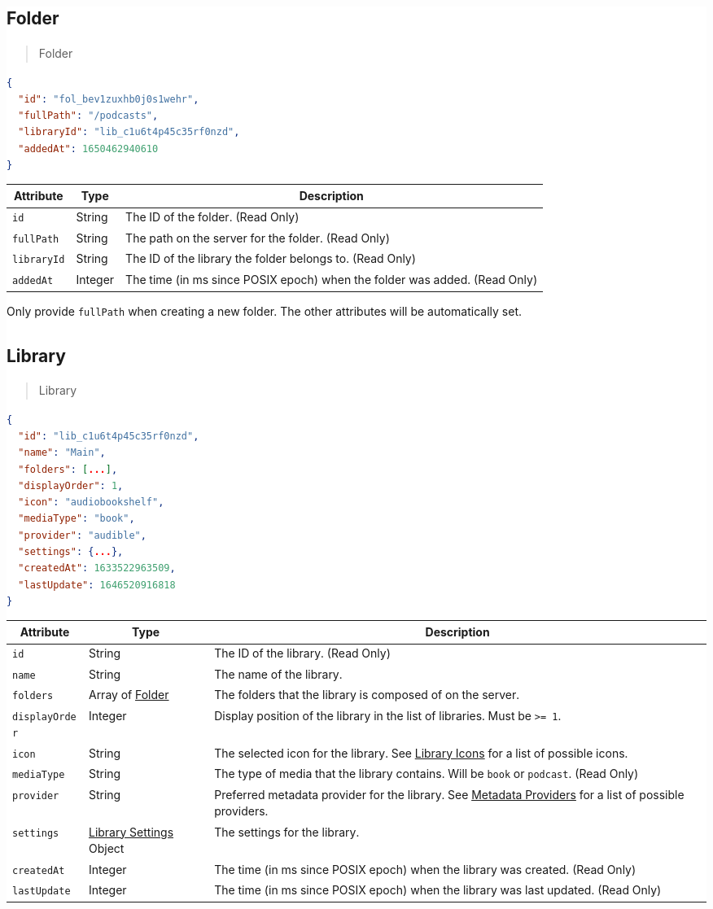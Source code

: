 
## Folder

> Folder

```json
{
  "id": "fol_bev1zuxhb0j0s1wehr",
  "fullPath": "/podcasts",
  "libraryId": "lib_c1u6t4p45c35rf0nzd",
  "addedAt": 1650462940610
}
```

Attribute | Type | Description
--------- | ---- | -----------
`id` | String | The ID of the folder. (Read Only) 
`fullPath` | String | The path on the server for the folder. (Read Only)
`libraryId` | String | The ID of the library the folder belongs to. (Read Only)
`addedAt` | Integer | The time (in ms since POSIX epoch) when the folder was added. (Read Only)

<aside class="notice">
  Only provide <code>fullPath</code> when creating a new folder. The other attributes will be automatically set.
</aside>


## Library

> Library

```json
{
  "id": "lib_c1u6t4p45c35rf0nzd",
  "name": "Main",
  "folders": [...],
  "displayOrder": 1,
  "icon": "audiobookshelf",
  "mediaType": "book",
  "provider": "audible",
  "settings": {...},
  "createdAt": 1633522963509,
  "lastUpdate": 1646520916818
}
```

Attribute | Type | Description
--------- | ---- | -----------
`id` | String | The ID of the library. (Read Only)
`name` | String | The name of the library.
`folders` | Array of [Folder](#folder) | The folders that the library is composed of on the server.
`displayOrder` | Integer | Display position of the library in the list of libraries. Must be `>= 1`.  
`icon` | String | The selected icon for the library. See [Library Icons](#library-icons) for a list of possible icons.
`mediaType` | String | The type of media that the library contains. Will be `book` or `podcast`. (Read Only)
`provider` | String | Preferred metadata provider for the library. See [Metadata Providers](#metadata-providers) for a list of possible providers.
`settings` | [Library Settings](#library-settings) Object | The settings for the library.
`createdAt` | Integer | The time (in ms since POSIX epoch) when the library was created. (Read Only)
`lastUpdate` | Integer | The time (in ms since POSIX epoch) when the library was last updated. (Read Only)

